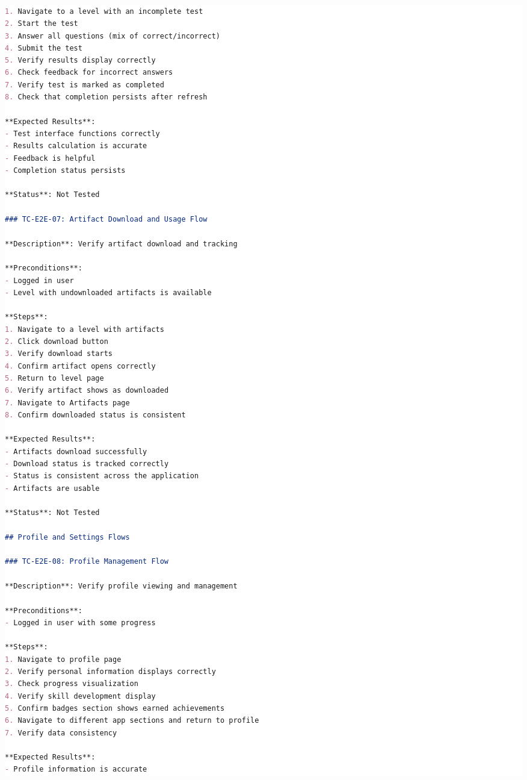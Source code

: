 ```markdown
1. Navigate to a level with an incomplete test
2. Start the test
3. Answer all questions (mix of correct/incorrect)
4. Submit the test
5. Verify results display correctly
6. Check feedback for incorrect answers
7. Verify test is marked as completed
8. Check that completion persists after refresh

**Expected Results**:
- Test interface functions correctly
- Results calculation is accurate
- Feedback is helpful
- Completion status persists

**Status**: Not Tested

### TC-E2E-07: Artifact Download and Usage Flow

**Description**: Verify artifact download and tracking

**Preconditions**:
- Logged in user
- Level with undownloaded artifacts is available

**Steps**:
1. Navigate to a level with artifacts
2. Click download button
3. Verify download starts
4. Confirm artifact opens correctly
5. Return to level page
6. Verify artifact shows as downloaded
7. Navigate to Artifacts page
8. Confirm downloaded status is consistent

**Expected Results**:
- Artifacts download successfully
- Download status is tracked correctly
- Status is consistent across the application
- Artifacts are usable

**Status**: Not Tested

## Profile and Settings Flows

### TC-E2E-08: Profile Management Flow

**Description**: Verify profile viewing and management

**Preconditions**:
- Logged in user with some progress

**Steps**:
1. Navigate to profile page
2. Verify personal information displays correctly
3. Check progress visualization
4. Verify skill development display
5. Confirm badges section shows earned achievements
6. Navigate to different app sections and return to profile
7. Verify data consistency

**Expected Results**:
- Profile information is accurate
```